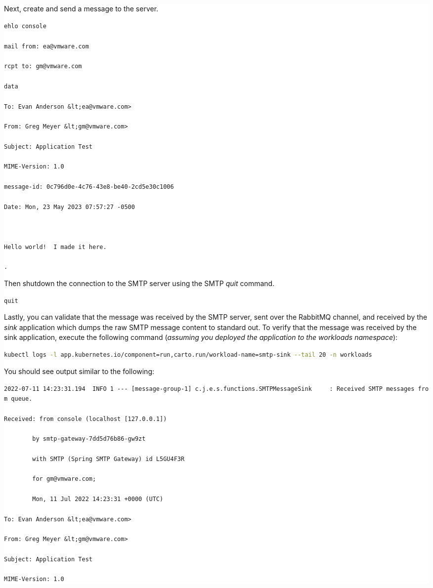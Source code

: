 Next, create and send a message to the server.
```text
ehlo console

mail from: ea@vmware.com

rcpt to: gm@vmware.com

data

To: Evan Anderson &lt;ea@vmware.com>

From: Greg Meyer &lt;gm@vmware.com>

Subject: Application Test

MIME-Version: 1.0

message-id: 0c796d0e-4c76-43e8-be40-2cd5e30c1006

Date: Mon, 23 May 2023 07:57:27 -0500

 

Hello world!  I made it here.

.
```

Then shutdown the connection to the SMTP server using the SMTP _quit_ command.
```text
quit
```
 
Lastly, you can validate that the message was received by the SMTP server, sent over the RabbitMQ channel, and received by the _sink_ application which dumps the raw SMTP message content to standard out.  To verify that the message was received by the sink application, execute the following command (_assuming you deployed the application to the workloads namespace_):
```sh
kubectl logs -l app.kubernetes.io/component=run,carto.run/workload-name=smtp-sink --tail 20 -n workloads
```

You should see output similar to the following:
```text
2022-07-11 14:23:31.194  INFO 1 --- [message-group-1] c.j.e.s.functions.SMTPMessageSink    	: Received SMTP messages from queue.

Received: from console (localhost [127.0.0.1])

    	by smtp-gateway-7dd5d76b86-gw9zt

    	with SMTP (Spring SMTP Gateway) id L5GU4F3R

    	for gm@vmware.com;

    	Mon, 11 Jul 2022 14:23:31 +0000 (UTC)

To: Evan Anderson &lt;ea@vmware.com>

From: Greg Meyer &lt;gm@vmware.com>

Subject: Application Test

MIME-Version: 1.0

```
